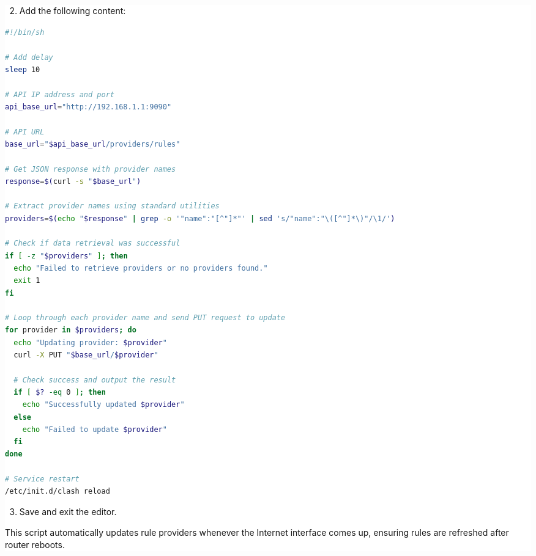2. Add the following content:
```sh
#!/bin/sh

# Add delay
sleep 10

# API IP address and port
api_base_url="http://192.168.1.1:9090"

# API URL
base_url="$api_base_url/providers/rules"

# Get JSON response with provider names
response=$(curl -s "$base_url")

# Extract provider names using standard utilities
providers=$(echo "$response" | grep -o '"name":"[^"]*"' | sed 's/"name":"\([^"]*\)"/\1/')

# Check if data retrieval was successful
if [ -z "$providers" ]; then
  echo "Failed to retrieve providers or no providers found."
  exit 1
fi

# Loop through each provider name and send PUT request to update
for provider in $providers; do
  echo "Updating provider: $provider"
  curl -X PUT "$base_url/$provider"

  # Check success and output the result
  if [ $? -eq 0 ]; then
    echo "Successfully updated $provider"
  else
    echo "Failed to update $provider"
  fi
done

# Service restart
/etc/init.d/clash reload
```

3. Save and exit the editor.

This script automatically updates rule providers whenever the Internet interface comes up, ensuring rules are refreshed after router reboots.
